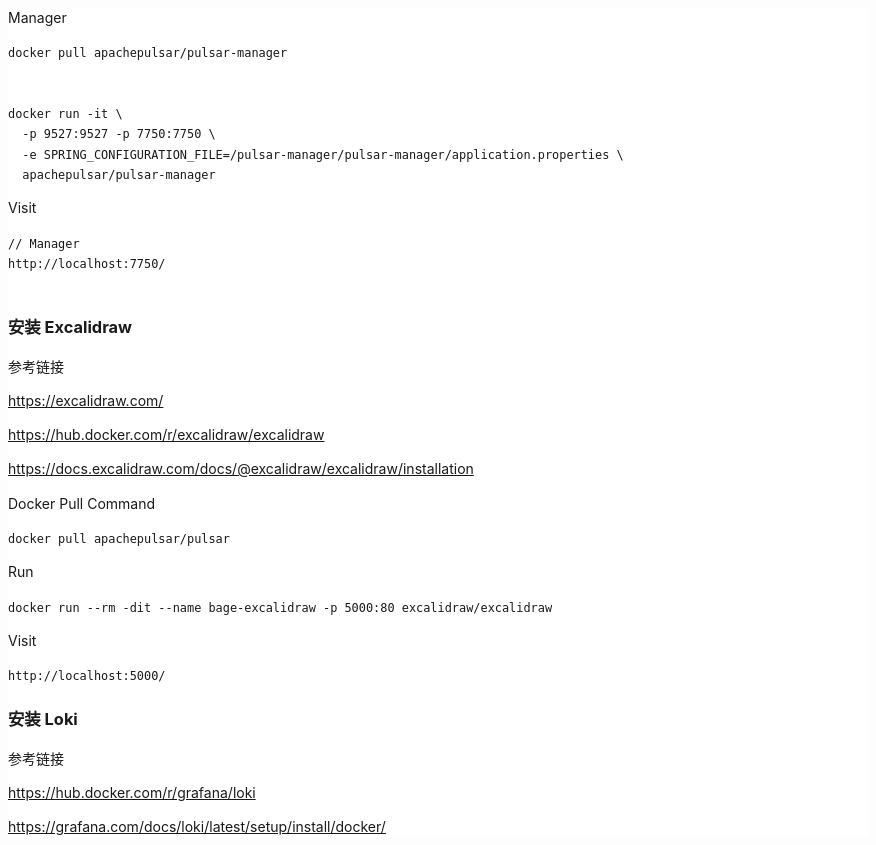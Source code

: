 Manager

```
docker pull apachepulsar/pulsar-manager


docker run -it \
  -p 9527:9527 -p 7750:7750 \
  -e SPRING_CONFIGURATION_FILE=/pulsar-manager/pulsar-manager/application.properties \
  apachepulsar/pulsar-manager
```



Visit

```
// Manager
http://localhost:7750/


```



### 安装 Excalidraw

参考链接 

https://excalidraw.com/

https://hub.docker.com/r/excalidraw/excalidraw

https://docs.excalidraw.com/docs/@excalidraw/excalidraw/installation

Docker Pull Command

```
docker pull apachepulsar/pulsar
```

Run 

```
docker run --rm -dit --name bage-excalidraw -p 5000:80 excalidraw/excalidraw

```

Visit

```
http://localhost:5000/

```

### 安装 Loki

参考链接 

https://hub.docker.com/r/grafana/loki

https://grafana.com/docs/loki/latest/setup/install/docker/
